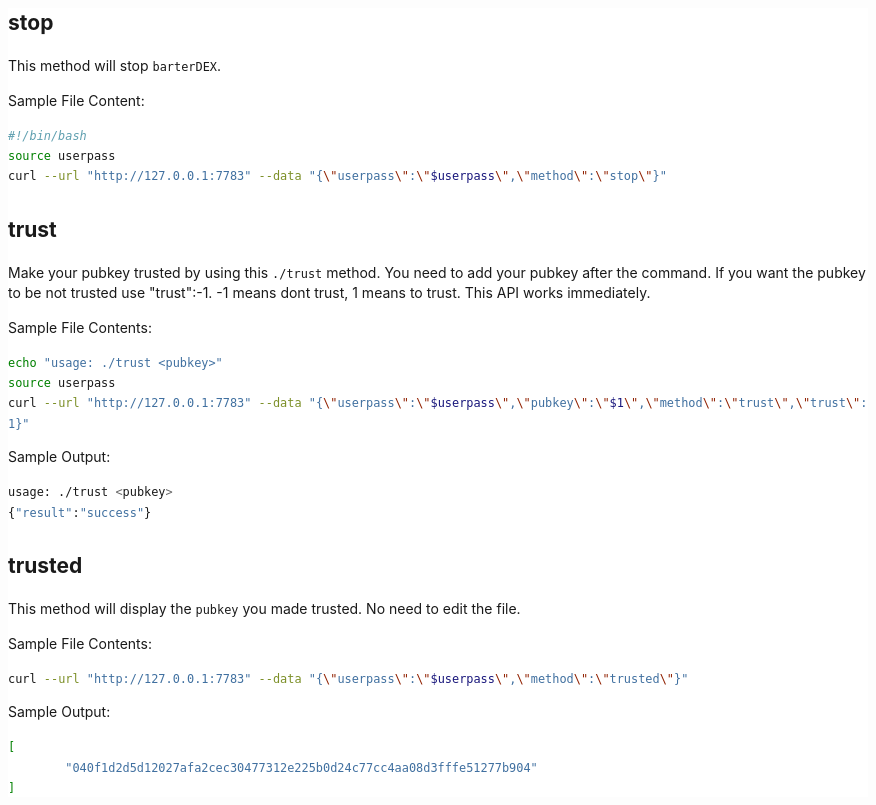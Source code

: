 ## stop

This method will stop `barterDEX`.

Sample File Content:

```bash
#!/bin/bash
source userpass
curl --url "http://127.0.0.1:7783" --data "{\"userpass\":\"$userpass\",\"method\":\"stop\"}"
```

## trust

Make your pubkey trusted by using this `./trust` method. You need to add your pubkey after the command. If you want the pubkey to be not trusted use "trust":-1. -1 means dont trust, 1 means to trust. This API works immediately.

Sample File Contents:

```bash
echo "usage: ./trust <pubkey>"
source userpass
curl --url "http://127.0.0.1:7783" --data "{\"userpass\":\"$userpass\",\"pubkey\":\"$1\",\"method\":\"trust\",\"trust\":1}"
```

Sample Output:

```bash
usage: ./trust <pubkey>
{"result":"success"}
```

## trusted

This method will display the `pubkey` you made trusted. No need to edit the file.

Sample File Contents:

```bash
curl --url "http://127.0.0.1:7783" --data "{\"userpass\":\"$userpass\",\"method\":\"trusted\"}"
```

Sample Output:

```bash
[
        "040f1d2d5d12027afa2cec30477312e225b0d24c77cc4aa08d3fffe51277b904"
]
```
